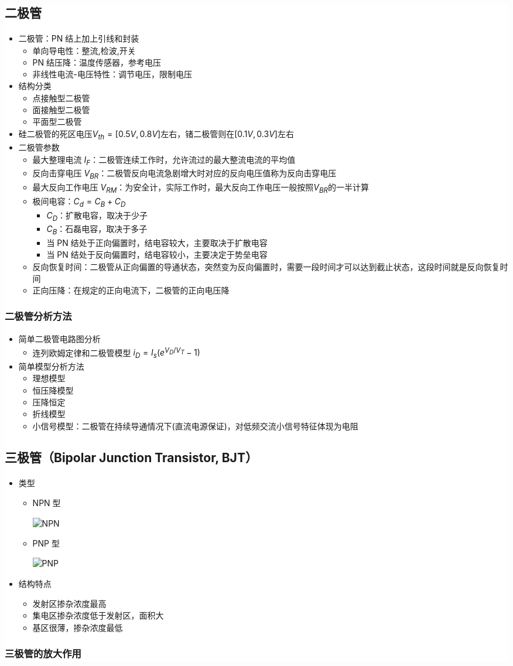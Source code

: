 ## 二极管

- 二极管：PN 结上加上引线和封装
  - 单向导电性：整流,检波,开关
  - PN 结压降：温度传感器，参考电压
  - 非线性电流-电压特性：调节电压，限制电压
- 结构分类
  - 点接触型二极管
  - 面接触型二极管
  - 平面型二极管
- 硅二极管的死区电压$V_{th}=[0.5V,0.8V]$左右，锗二极管则在$[0.1V,0.3V]$左右
- 二极管参数
  - 最大整理电流 $I_F$：二极管连续工作时，允许流过的最大整流电流的平均值
  - 反向击穿电压 $V_{BR}$：二极管反向电流急剧增大时对应的反向电压值称为反向击穿电压
  - 最大反向工作电压 $V_{RM}$：为安全计，实际工作时，最大反向工作电压一般按照$V_{BR}$的一半计算
  - 极间电容：$C_d=C_B+C_D$
    - $C_D$：扩散电容，取决于少子
    - $C_B$：石磊电容，取决于多子
    - 当 PN 结处于正向偏置时，结电容较大，主要取决于扩散电容
    - 当 PN 结处于反向偏置时，结电容较小，主要决定于势垒电容
  - 反向恢复时间：二极管从正向偏置的导通状态，突然变为反向偏置时，需要一段时间才可以达到截止状态，这段时间就是反向恢复时间
  - 正向压降：在规定的正向电流下，二极管的正向电压降

### 二极管分析方法

- 简单二极管电路图分析
  - 连列欧姆定律和二极管模型 $i_D=I_s(e^{V_D/V_T}-1)$
- 简单模型分析方法
  - 理想模型
  - 恒压降模型
  - 压降恒定
  - 折线模型
  - 小信号模型：二极管在持续导通情况下(直流电源保证)，对低频交流小信号特征体现为电阻

## 三极管（Bipolar Junction Transistor, BJT）

- 类型

  - NPN 型

    ![NPN](/images/content/P8.png)

  - PNP 型

    ![PNP](/images/content/P7.png)

- 结构特点
  - 发射区掺杂浓度最高
  - 集电区掺杂浓度低于发射区，面积大
  - 基区很薄，掺杂浓度最低

### 三极管的放大作用
